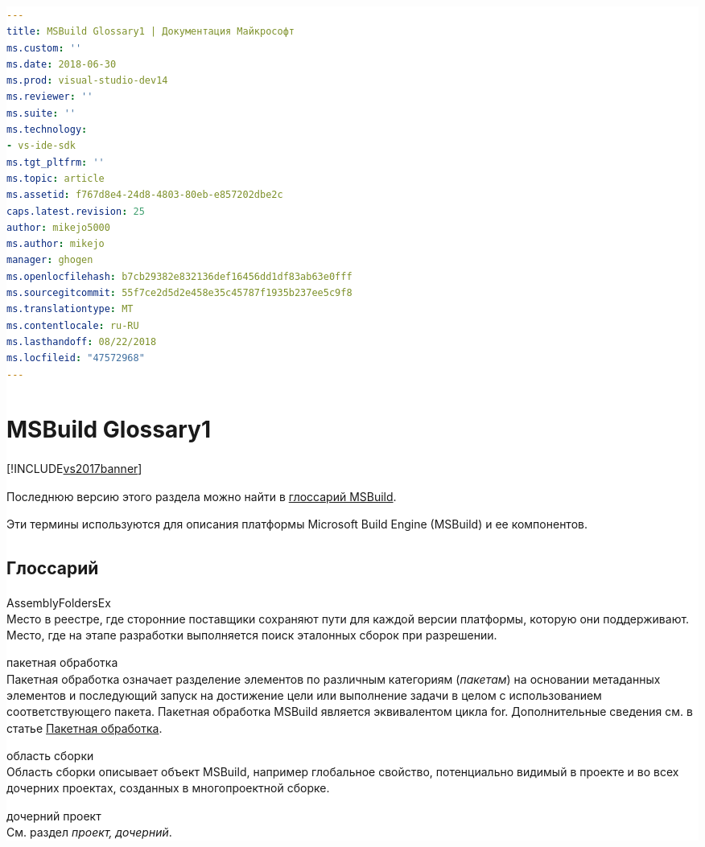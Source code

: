 ```yaml
---
title: MSBuild Glossary1 | Документация Майкрософт
ms.custom: ''
ms.date: 2018-06-30
ms.prod: visual-studio-dev14
ms.reviewer: ''
ms.suite: ''
ms.technology:
- vs-ide-sdk
ms.tgt_pltfrm: ''
ms.topic: article
ms.assetid: f767d8e4-24d8-4803-80eb-e857202dbe2c
caps.latest.revision: 25
author: mikejo5000
ms.author: mikejo
manager: ghogen
ms.openlocfilehash: b7cb29382e832136def16456dd1df83ab63e0fff
ms.sourcegitcommit: 55f7ce2d5d2e458e35c45787f1935b237ee5c9f8
ms.translationtype: MT
ms.contentlocale: ru-RU
ms.lasthandoff: 08/22/2018
ms.locfileid: "47572968"
---
```

# <a name="msbuild-glossary1"></a>MSBuild Glossary1
[!INCLUDE[vs2017banner](../includes/vs2017banner.md)]

Последнюю версию этого раздела можно найти в [глоссарий MSBuild](https://docs.microsoft.com/visualstudio/msbuild/msbuild-glossary).  
  
  
Эти термины используются для описания платформы Microsoft Build Engine (MSBuild) и ее компонентов.  
  
## <a name="glossary"></a>Глоссарий  
 AssemblyFoldersEx  
 Место в реестре, где сторонние поставщики сохраняют пути для каждой версии платформы, которую они поддерживают. Место, где на этапе разработки выполняется поиск эталонных сборок при разрешении.  
  
 пакетная обработка  
 Пакетная обработка означает разделение элементов по различным категориям (*пакетам*) на основании метаданных элементов и последующий запуск на достижение цели или выполнение задачи в целом с использованием соответствующего пакета. Пакетная обработка MSBuild является эквивалентом цикла for. Дополнительные сведения см. в статье [Пакетная обработка](../msbuild/msbuild-batching.md).  
  
 область сборки  
 Область сборки описывает объект MSBuild, например глобальное свойство, потенциально видимый в проекте и во всех дочерних проектах, созданных в многопроектной сборке.  
  
 дочерний проект  
 См. раздел *проект, дочерний*.  
  